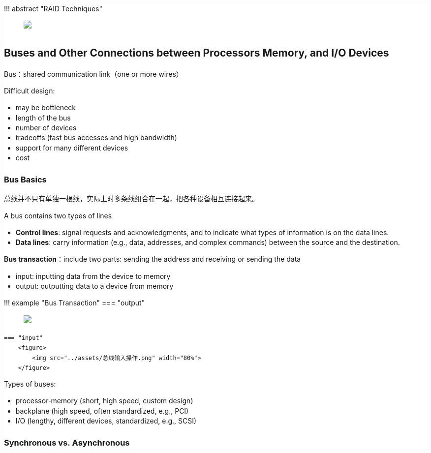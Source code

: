 !!! abstract "RAID Techniques"
    <figure>
        <img src="../assets/RAID.png" width="80%">
    </figure>

## Buses and Other Connections between Processors Memory, and I/O Devices

Bus：shared communication link（one or more wires）

Difficult design:

- may be bottleneck
- length of the bus
- number of devices
- tradeoffs (fast bus accesses and high bandwidth)
- support for many different devices
- cost

### Bus Basics

总线并不只有单独一根线，实际上时多条线组合在一起，把各种设备相互连接起来。

A bus contains two types of lines

- **Control lines**: signal requests and acknowledgments, and to indicate what types of information is on the data lines.
- **Data lines**: carry information (e.g., data, addresses, and complex commands) between the source and the destination.

**Bus transaction**：include two parts: sending the address and receiving or sending the data

- input: inputting data from the device to memory
- output: outputting data to a device from memory

!!! example "Bus Transaction"
    === "output"
        <figure>
            <img src="../assets/总线输出操作.png" width="80%">
        </figure>

    === "input"
        <figure>
            <img src="../assets/总线输入操作.png" width="80%">
        </figure>

Types of buses:

- processor‐memory (short, high speed, custom design)
- backplane (high speed, often standardized, e.g., PCI)
- I/O (lengthy, different devices, standardized, e.g., SCSI)

### Synchronous vs. Asynchronous 
